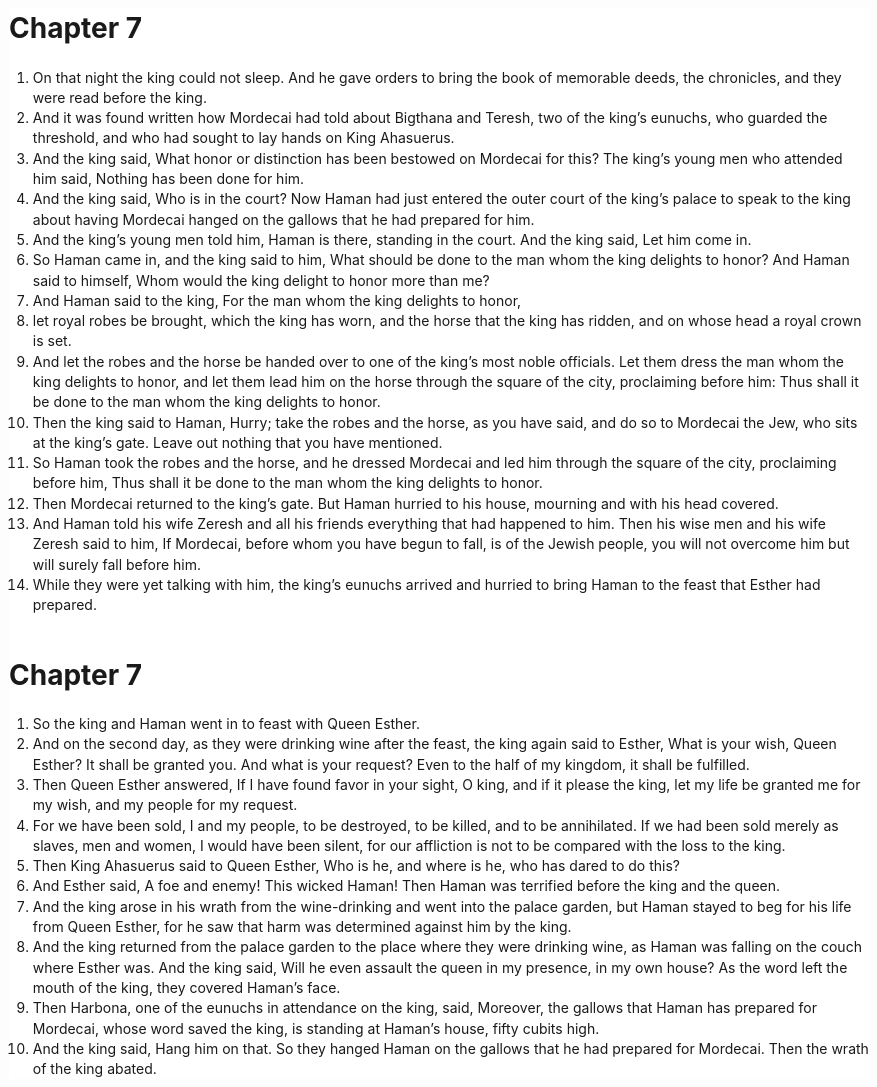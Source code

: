 # Chapter 7

1. On that night the king could not sleep. And he gave orders to bring the book of memorable deeds, the chronicles, and they were read before the king.
2. And it was found written how Mordecai had told about Bigthana and Teresh, two of the king’s eunuchs, who guarded the threshold, and who had sought to lay hands on King Ahasuerus.
3. And the king said, What honor or distinction has been bestowed on Mordecai for this? The king’s young men who attended him said, Nothing has been done for him.
4. And the king said, Who is in the court? Now Haman had just entered the outer court of the king’s palace to speak to the king about having Mordecai hanged on the gallows that he had prepared for him.
5. And the king’s young men told him, Haman is there, standing in the court. And the king said, Let him come in.
6. So Haman came in, and the king said to him, What should be done to the man whom the king delights to honor? And Haman said to himself, Whom would the king delight to honor more than me?
7. And Haman said to the king, For the man whom the king delights to honor,
8. let royal robes be brought, which the king has worn, and the horse that the king has ridden, and on whose head a royal crown is set.
9. And let the robes and the horse be handed over to one of the king’s most noble officials. Let them dress the man whom the king delights to honor, and let them lead him on the horse through the square of the city, proclaiming before him: Thus shall it be done to the man whom the king delights to honor.
10. Then the king said to Haman, Hurry; take the robes and the horse, as you have said, and do so to Mordecai the Jew, who sits at the king’s gate. Leave out nothing that you have mentioned.
11. So Haman took the robes and the horse, and he dressed Mordecai and led him through the square of the city, proclaiming before him, Thus shall it be done to the man whom the king delights to honor.
12. Then Mordecai returned to the king’s gate. But Haman hurried to his house, mourning and with his head covered.
13. And Haman told his wife Zeresh and all his friends everything that had happened to him. Then his wise men and his wife Zeresh said to him, If Mordecai, before whom you have begun to fall, is of the Jewish people, you will not overcome him but will surely fall before him.
14. While they were yet talking with him, the king’s eunuchs arrived and hurried to bring Haman to the feast that Esther had prepared.

# Chapter 7

1. So the king and Haman went in to feast with Queen Esther.
2. And on the second day, as they were drinking wine after the feast, the king again said to Esther, What is your wish, Queen Esther? It shall be granted you. And what is your request? Even to the half of my kingdom, it shall be fulfilled.
3. Then Queen Esther answered, If I have found favor in your sight, O king, and if it please the king, let my life be granted me for my wish, and my people for my request.
4. For we have been sold, I and my people, to be destroyed, to be killed, and to be annihilated. If we had been sold merely as slaves, men and women, I would have been silent, for our affliction is not to be compared with the loss to the king.
5. Then King Ahasuerus said to Queen Esther, Who is he, and where is he, who has dared to do this?
6. And Esther said, A foe and enemy! This wicked Haman! Then Haman was terrified before the king and the queen.
7. And the king arose in his wrath from the wine-drinking and went into the palace garden, but Haman stayed to beg for his life from Queen Esther, for he saw that harm was determined against him by the king.
8. And the king returned from the palace garden to the place where they were drinking wine, as Haman was falling on the couch where Esther was. And the king said, Will he even assault the queen in my presence, in my own house? As the word left the mouth of the king, they covered Haman’s face.
9. Then Harbona, one of the eunuchs in attendance on the king, said, Moreover, the gallows that Haman has prepared for Mordecai, whose word saved the king, is standing at Haman’s house, fifty cubits high.
10. And the king said, Hang him on that. So they hanged Haman on the gallows that he had prepared for Mordecai. Then the wrath of the king abated.

